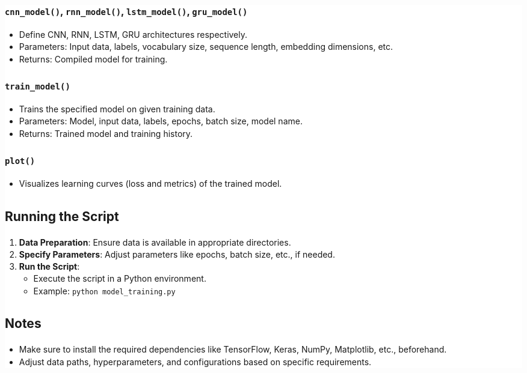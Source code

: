 ### `cnn_model()`, `rnn_model()`, `lstm_model()`, `gru_model()`
- Define CNN, RNN, LSTM, GRU architectures respectively.
- Parameters: Input data, labels, vocabulary size, sequence length, embedding dimensions, etc.
- Returns: Compiled model for training.

### `train_model()`
- Trains the specified model on given training data.
- Parameters: Model, input data, labels, epochs, batch size, model name.
- Returns: Trained model and training history.

### `plot()`
- Visualizes learning curves (loss and metrics) of the trained model.

## Running the Script

1. **Data Preparation**: Ensure data is available in appropriate directories.
2. **Specify Parameters**: Adjust parameters like epochs, batch size, etc., if needed.
3. **Run the Script**:
   - Execute the script in a Python environment.
   - Example: `python model_training.py`

## Notes
- Make sure to install the required dependencies like TensorFlow, Keras, NumPy, Matplotlib, etc., beforehand.
- Adjust data paths, hyperparameters, and configurations based on specific requirements.

